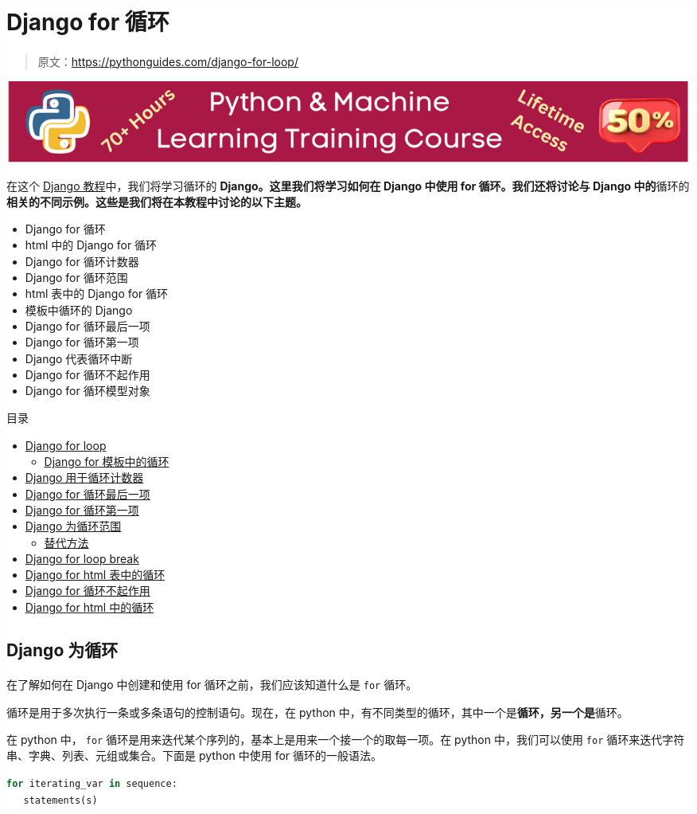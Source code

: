 # Django for 循环

> 原文：<https://pythonguides.com/django-for-loop/>

[![Python & Machine Learning training courses](img/49ec9c6da89a04c9f45bab643f8c765c.png)](https://sharepointsky.teachable.com/p/python-and-machine-learning-training-course)

在这个 [Django 教程](https://pythonguides.com/what-is-python-django/)中，我们将学习循环的 **Django。这里我们将学习如何在 Django 中使用 for 循环。我们还将讨论与 Django 中的**循环的**相关的不同示例。这些是我们将在本教程中讨论的以下主题。**

*   Django for 循环
*   html 中的 Django for 循环
*   Django for 循环计数器
*   Django for 循环范围
*   html 表中的 Django for 循环
*   模板中循环的 Django
*   Django for 循环最后一项
*   Django for 循环第一项
*   Django 代表循环中断
*   Django for 循环不起作用
*   Django for 循环模型对象

目录

[](#)

*   [Django for loop](#Django_for_loop "Django for loop ")
    *   [Django for 模板中的循环](#Django_for_loop_in_template "Django for loop in template ")
*   [Django 用于循环计数器](#Django_for_loop_counter "Django for loop counter ")
*   [Django for 循环最后一项](#Django_for_loop_last_item "Django for loop last item")
*   [Django for 循环第一项](#Django_for_loop_first_item "Django for loop first item ")
*   [Django 为循环范围](#Django_for_loop_range "Django for loop range ")
    *   [替代方法](#Alternative_Method "Alternative Method")
*   [Django for loop break](#Django_for_loop_break "Django for loop break ")
*   [Django for html 表中的循环](#Django_for_loop_in_html_table "Django for loop in html table ")
*   [Django for 循环不起作用](#Django_for_loop_not_working "Django for loop not working ")
*   [Django for html 中的循环](#Django_for_loop_in_html "Django for loop in html")

## Django 为循环

在了解如何在 Django 中创建和使用 for 循环之前，我们应该知道什么是 `for` 循环。

循环是用于多次执行一条或多条语句的控制语句。现在，在 python 中，有不同类型的循环，其中一个是**循环，另一个是**循环。

在 python 中， `for` 循环是用来迭代某个序列的，基本上是用来一个接一个的取每一项。在 python 中，我们可以使用 `for` 循环来迭代字符串、字典、列表、元组或集合。下面是 python 中使用 for 循环的一般语法。

```py
for iterating_var in sequence:
   statements(s)
```
